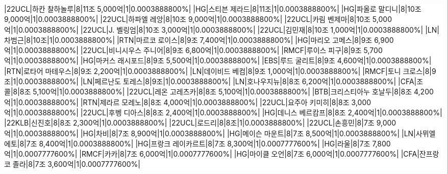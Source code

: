 |22UCL|하칸 찰하놀루|8|11조 5,000억|1|0.0003888800%|
|HG|스티븐 제라드|8|11조|1|0.0003888800%|
|HG|파올로 말디니|8|10조 9,000억|1|0.0003888800%|
|22UCL|하파엘 레앙|8|10조 9,000억|1|0.0003888800%|
|22UCL|카림 벤제마|8|10조 5,000억|1|0.0003888800%|
|22UCL|J. 벨링엄|8|10조 3,000억|1|0.0003888800%|
|22UCL|김민재|8|10조 1,000억|1|0.0003888800%|
|LN|차범근|8|10조|1|0.0003888800%|
|RTN|마르코 로이스|8|9조 7,400억|1|0.0003888800%|
|HG|마리오 고메스|8|9조 6,900억|1|0.0003888800%|
|22UCL|비니시우스 주니어|8|9조 6,800억|1|0.0003888800%|
|RMCF|루이스 피구|8|9조 5,700억|1|0.0003888800%|
|HG|마커스 래시포드|8|9조 5,500억|1|0.0003888800%|
|EBS|루드 굴리트|8|9조 4,600억|1|0.0003888800%|
|RTN|로타어 마테우스|8|9조 2,200억|1|0.0003888800%|
|LN|데이비드 베컴|8|9조 1,000억|1|0.0003888800%|
|RMCF|토니 크로스|8|9조|1|0.0003888800%|
|LN|페르난도 토레스|8|9조|1|0.0003888800%|
|LN|호나우지뉴|8|8조 6,200억|1|0.0003888800%|
|CFA|조 콜|8|8조 5,100억|1|0.0003888800%|
|22UCL|레온 고레츠카|8|8조 5,100억|1|0.0003888800%|
|BTB|크리스티아누 호날두|8|8조 4,200억|1|0.0003888800%|
|RTN|제라르 모레노|8|8조 4,000억|1|0.0003888800%|
|22UCL|요주아 키미히|8|8조 3,000억|1|0.0003888800%|
|22UCL|후벵 디아스|8|8조 2,400억|1|0.0003888800%|
|HG|데니스 베르캄프|8|8조 2,400억|1|0.0003888800%|
|22KLB|신진호|8|8조 2,300억|1|0.0003888800%|
|22UCL|로드리|8|8조|1|0.0003888800%|
|22UCL|손흥민|8|7조 9,000억|1|0.0003888800%|
|HG|차비|8|7조 8,900억|1|0.0003888800%|
|HG|메이슨 마운트|8|7조 8,500억|1|0.0003888800%|
|LN|사뮈엘 에토|8|7조 8,400억|1|0.0003888800%|
|HG|프랑크 레이카르트|8|7조 8,300억|1|0.0007777600%|
|HG|라울|8|7조 7,800억|1|0.0007777600%|
|RMCF|카카|8|7조 6,000억|1|0.0007777600%|
|HG|마이클 오언|8|7조 6,000억|1|0.0007777600%|
|CFA|잔프랑코 졸라|8|7조 3,600억|1|0.0007777600%|